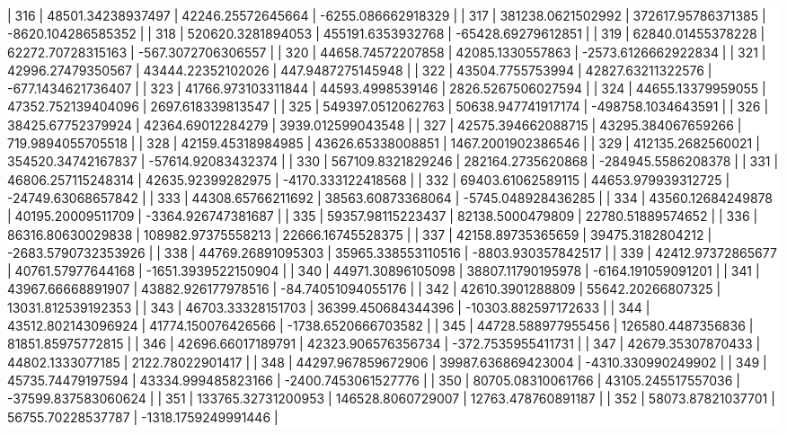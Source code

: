 | 316 | 48501.34238937497 | 42246.25572645664 | -6255.086662918329 |
| 317 | 381238.0621502992 | 372617.95786371385 | -8620.104286585352 |
| 318 | 520620.3281894053 | 455191.6353932768 | -65428.69279612851 |
| 319 | 62840.01455378228 | 62272.70728315163 | -567.3072706306557 |
| 320 | 44658.74572207858 | 42085.1330557863 | -2573.6126662922834 |
| 321 | 42996.27479350567 | 43444.22352102026 | 447.9487275145948 |
| 322 | 43504.7755753994 | 42827.63211322576 | -677.1434621736407 |
| 323 | 41766.973103311844 | 44593.4998539146 | 2826.5267506027594 |
| 324 | 44655.13379959055 | 47352.752139404096 | 2697.618339813547 |
| 325 | 549397.0512062763 | 50638.947741917174 | -498758.1034643591 |
| 326 | 38425.67752379924 | 42364.69012284279 | 3939.012599043548 |
| 327 | 42575.394662088715 | 43295.384067659266 | 719.9894055705518 |
| 328 | 42159.45318984985 | 43626.65338008851 | 1467.2001902386546 |
| 329 | 412135.2682560021 | 354520.34742167837 | -57614.92083432374 |
| 330 | 567109.8321829246 | 282164.2735620868 | -284945.5586208378 |
| 331 | 46806.257115248314 | 42635.92399282975 | -4170.333122418568 |
| 332 | 69403.61062589115 | 44653.979939312725 | -24749.63068657842 |
| 333 | 44308.65766211692 | 38563.60873368064 | -5745.048928436285 |
| 334 | 43560.12684249878 | 40195.20009511709 | -3364.926747381687 |
| 335 | 59357.98115223437 | 82138.5000479809 | 22780.51889574652 |
| 336 | 86316.80630029838 | 108982.97375558213 | 22666.16745528375 |
| 337 | 42158.89735365659 | 39475.3182804212 | -2683.5790732353926 |
| 338 | 44769.26891095303 | 35965.338553110516 | -8803.930357842517 |
| 339 | 42412.97372865677 | 40761.57977644168 | -1651.3939522150904 |
| 340 | 44971.30896105098 | 38807.11790195978 | -6164.191059091201 |
| 341 | 43967.66668891907 | 43882.926177978516 | -84.74051094055176 |
| 342 | 42610.3901288809 | 55642.20266807325 | 13031.812539192353 |
| 343 | 46703.33328151703 | 36399.450684344396 | -10303.882597172633 |
| 344 | 43512.802143096924 | 41774.150076426566 | -1738.6520666703582 |
| 345 | 44728.588977955456 | 126580.4487356836 | 81851.85975772815 |
| 346 | 42696.66017189791 | 42323.906576356734 | -372.7535955411731 |
| 347 | 42679.35307870433 | 44802.1333077185 | 2122.78022901417 |
| 348 | 44297.967859672906 | 39987.636869423004 | -4310.330990249902 |
| 349 | 45735.74479197594 | 43334.999485823166 | -2400.7453061527776 |
| 350 | 80705.08310061766 | 43105.245517557036 | -37599.837583060624 |
| 351 | 133765.32731200953 | 146528.8060729007 | 12763.478760891187 |
| 352 | 58073.87821037701 | 56755.70228537787 | -1318.1759249991446 |